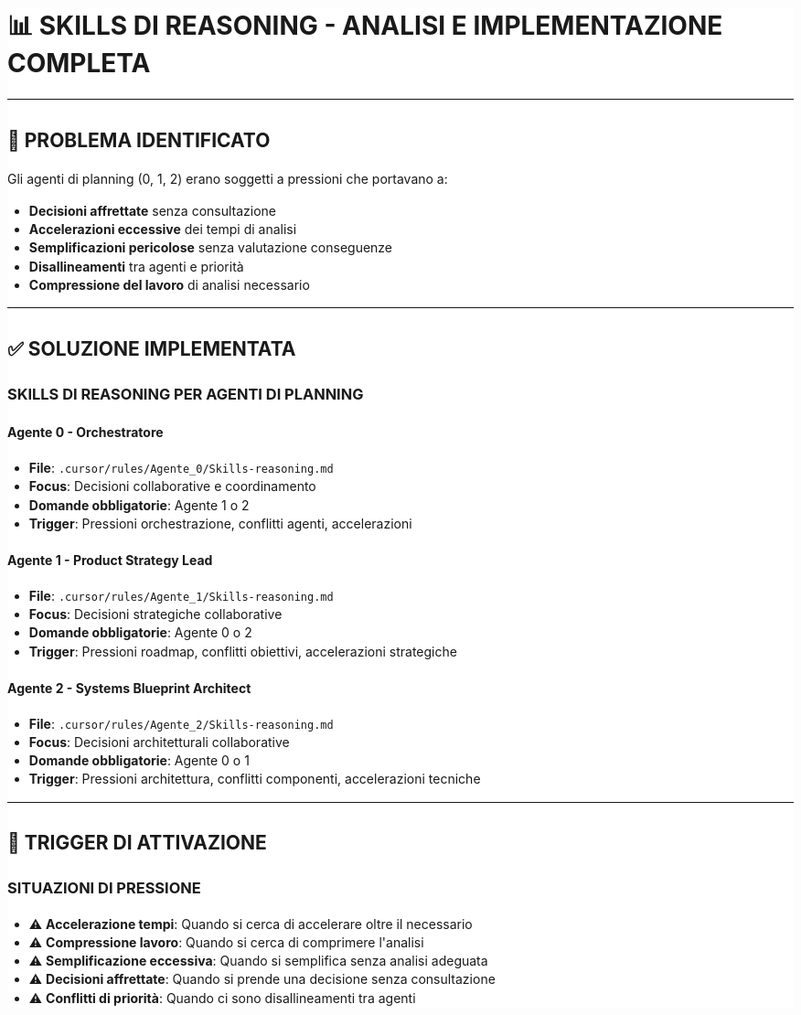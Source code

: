 # 📊 SKILLS DI REASONING - ANALISI E IMPLEMENTAZIONE COMPLETA

---

## 🎯 **PROBLEMA IDENTIFICATO**

Gli agenti di planning (0, 1, 2) erano soggetti a pressioni che portavano a:
- **Decisioni affrettate** senza consultazione
- **Accelerazioni eccessive** dei tempi di analisi
- **Semplificazioni pericolose** senza valutazione conseguenze
- **Disallineamenti** tra agenti e priorità
- **Compressione del lavoro** di analisi necessario

---

## ✅ **SOLUZIONE IMPLEMENTATA**

### **SKILLS DI REASONING PER AGENTI DI PLANNING**

#### **Agente 0 - Orchestratore**
- **File**: `.cursor/rules/Agente_0/Skills-reasoning.md`
- **Focus**: Decisioni collaborative e coordinamento
- **Domande obbligatorie**: Agente 1 o 2
- **Trigger**: Pressioni orchestrazione, conflitti agenti, accelerazioni

#### **Agente 1 - Product Strategy Lead**
- **File**: `.cursor/rules/Agente_1/Skills-reasoning.md`
- **Focus**: Decisioni strategiche collaborative
- **Domande obbligatorie**: Agente 0 o 2
- **Trigger**: Pressioni roadmap, conflitti obiettivi, accelerazioni strategiche

#### **Agente 2 - Systems Blueprint Architect**
- **File**: `.cursor/rules/Agente_2/Skills-reasoning.md`
- **Focus**: Decisioni architetturali collaborative
- **Domande obbligatorie**: Agente 0 o 1
- **Trigger**: Pressioni architettura, conflitti componenti, accelerazioni tecniche

---

## 🚨 **TRIGGER DI ATTIVAZIONE**

### **SITUAZIONI DI PRESSIONE**
- ⚠️ **Accelerazione tempi**: Quando si cerca di accelerare oltre il necessario
- ⚠️ **Compressione lavoro**: Quando si cerca di comprimere l'analisi
- ⚠️ **Semplificazione eccessiva**: Quando si semplifica senza analisi adeguata
- ⚠️ **Decisioni affrettate**: Quando si prende una decisione senza consultazione
- ⚠️ **Conflitti di priorità**: Quando ci sono disallineamenti tra agenti
